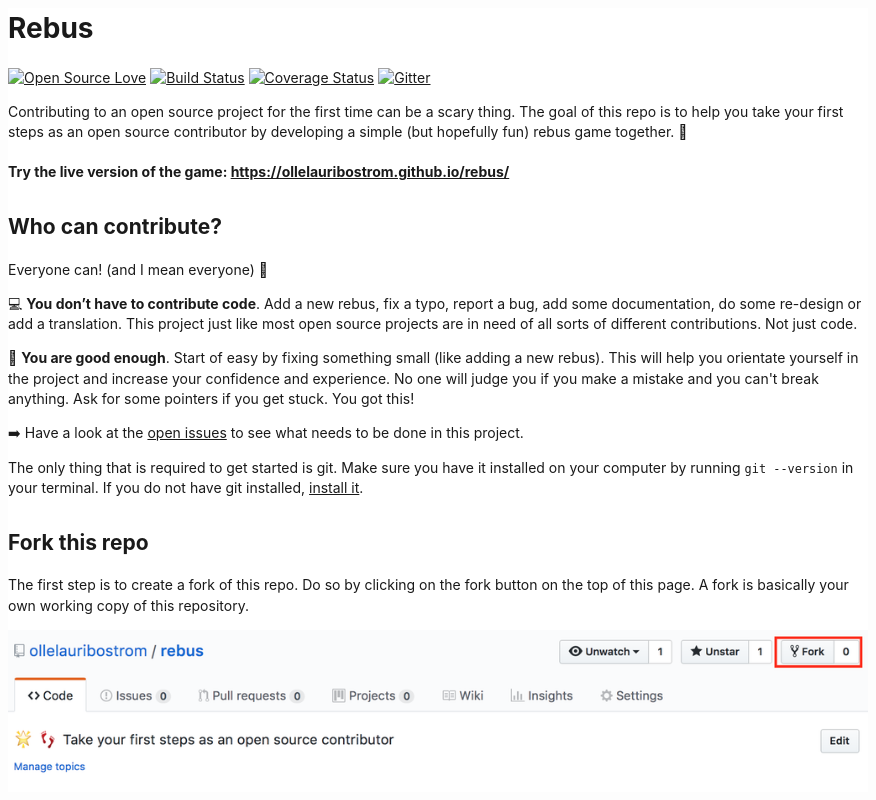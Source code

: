 # Rebus

[![Open Source Love](https://badges.frapsoft.com/os/v1/open-source.svg?v=103)](https://github.com/ellerbrock/open-source-badges/)
[![Build Status](https://travis-ci.org/ollelauribostrom/rebus.svg?branch=master)](https://travis-ci.org/ollelauribostrom/rebus)
[![Coverage Status](https://coveralls.io/repos/github/ollelauribostrom/rebus/badge.svg?branch=master)](https://coveralls.io/github/ollelauribostrom/rebus?branch=master)
[![Gitter](https://img.shields.io/gitter/room/nwjs/nw.js.svg)](https://gitter.im/rebus-contributors/Lobby)

Contributing to an open source project for the first time can be a scary thing. The goal of this repo is to help you take your first steps as an open source contributor by developing a simple (but hopefully fun) rebus game together. 💖

#### Try the live version of the game: https://ollelauribostrom.github.io/rebus/

## Who can contribute?

Everyone can! (and I mean everyone) 💫

💻 **You don’t have to contribute code**. Add a new rebus, fix a typo, report a bug, add some documentation, do some re-design or add a translation. This project just like most open source projects are in need of all sorts of different contributions. Not just code.

🌟 **You are good enough**. Start of easy by fixing something small (like adding a new rebus). This will help you orientate yourself in the project and increase your confidence and experience. No one will judge you if you make a mistake and you can't break anything. Ask for some pointers if you get stuck. You got this!

➡️ Have a look at the [open issues](https://github.com/ollelauribostrom/rebus/issues) to see what needs to be done in this project.

The only thing that is required to get started is git. Make sure you have it installed on your computer by running `git --version` in your terminal. If you do not have git installed, [install it](https://help.github.com/articles/set-up-git/).

## Fork this repo

The first step is to create a fork of this repo. Do so by clicking on the fork button on the top of this page. A fork is basically your own working copy of this repository.

![Forking the repo](.github/fork.png)
